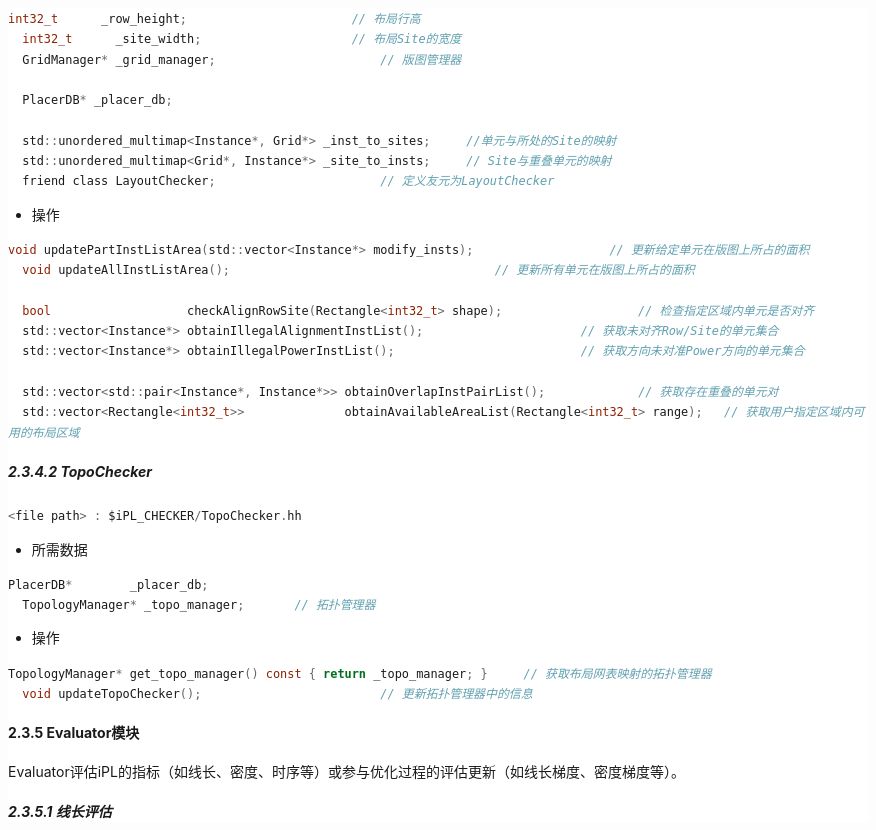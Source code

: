 ```c
int32_t      _row_height;						// 布局行高
  int32_t      _site_width;						// 布局Site的宽度
  GridManager* _grid_manager;						// 版图管理器

  PlacerDB* _placer_db;

  std::unordered_multimap<Instance*, Grid*> _inst_to_sites;		//单元与所处的Site的映射
  std::unordered_multimap<Grid*, Instance*> _site_to_insts;		// Site与重叠单元的映射
  friend class LayoutChecker;						// 定义友元为LayoutChecker
```

* 操作

```c
void updatePartInstListArea(std::vector<Instance*> modify_insts);					// 更新给定单元在版图上所占的面积
  void updateAllInstListArea();										// 更新所有单元在版图上所占的面积

  bool                   checkAlignRowSite(Rectangle<int32_t> shape);					// 检查指定区域内单元是否对齐
  std::vector<Instance*> obtainIllegalAlignmentInstList();						// 获取未对齐Row/Site的单元集合
  std::vector<Instance*> obtainIllegalPowerInstList();							// 获取方向未对准Power方向的单元集合

  std::vector<std::pair<Instance*, Instance*>> obtainOverlapInstPairList();				// 获取存在重叠的单元对
  std::vector<Rectangle<int32_t>>              obtainAvailableAreaList(Rectangle<int32_t> range);	// 获取用户指定区域内可用的布局区域
```

##### 2.3.4.2 TopoChecker

```c
<file path> : $iPL_CHECKER/TopoChecker.hh
```

* 所需数据

```c
PlacerDB*        _placer_db;  
  TopologyManager* _topo_manager;		// 拓扑管理器
```

* 操作

```c
TopologyManager* get_topo_manager() const { return _topo_manager; }		// 获取布局网表映射的拓扑管理器
  void updateTopoChecker();							// 更新拓扑管理器中的信息
```

#### 2.3.5 Evaluator模块

Evaluator评估iPL的指标（如线长、密度、时序等）或参与优化过程的评估更新（如线长梯度、密度梯度等）。

##### 2.3.5.1 线长评估
